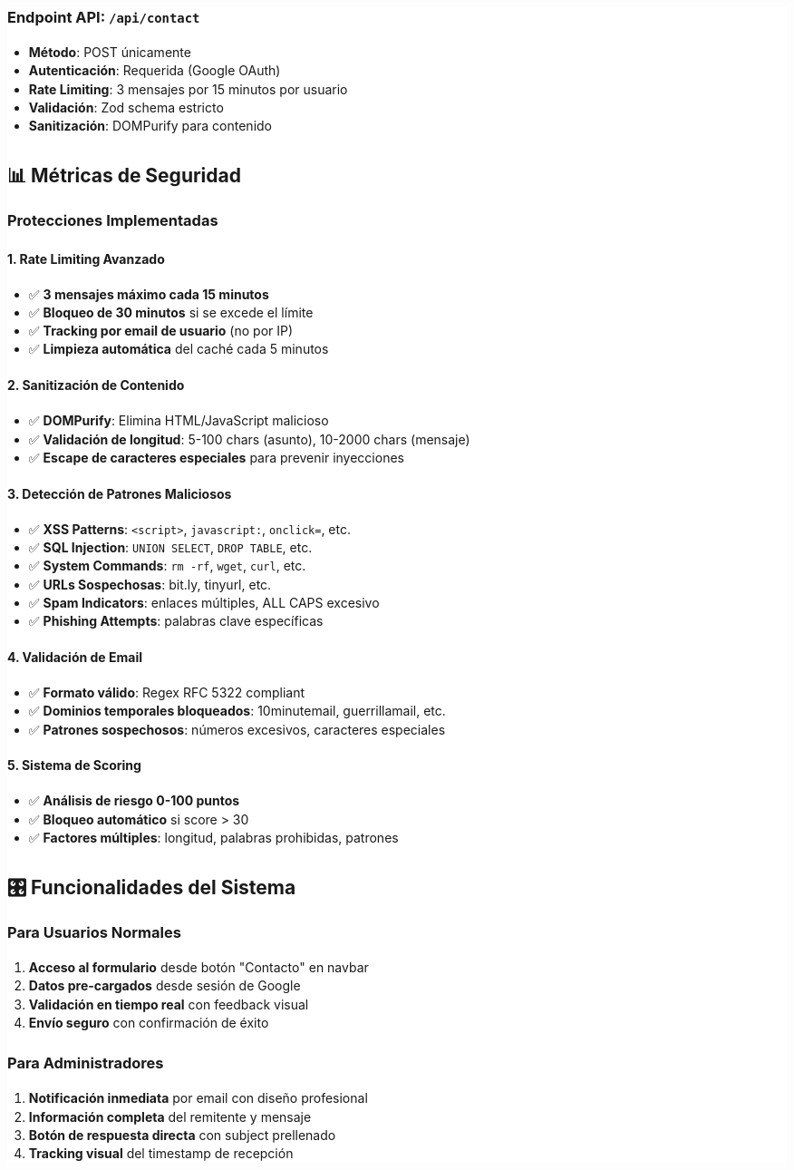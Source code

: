### Endpoint API: `/api/contact`
- **Método**: POST únicamente
- **Autenticación**: Requerida (Google OAuth)
- **Rate Limiting**: 3 mensajes por 15 minutos por usuario
- **Validación**: Zod schema estricto
- **Sanitización**: DOMPurify para contenido

## 📊 Métricas de Seguridad

### Protecciones Implementadas

#### 1. **Rate Limiting Avanzado**
- ✅ **3 mensajes máximo cada 15 minutos**
- ✅ **Bloqueo de 30 minutos** si se excede el límite
- ✅ **Tracking por email de usuario** (no por IP)
- ✅ **Limpieza automática** del caché cada 5 minutos

#### 2. **Sanitización de Contenido** 
- ✅ **DOMPurify**: Elimina HTML/JavaScript malicioso
- ✅ **Validación de longitud**: 5-100 chars (asunto), 10-2000 chars (mensaje)
- ✅ **Escape de caracteres especiales** para prevenir inyecciones

#### 3. **Detección de Patrones Maliciosos**
- ✅ **XSS Patterns**: `<script>`, `javascript:`, `onclick=`, etc.
- ✅ **SQL Injection**: `UNION SELECT`, `DROP TABLE`, etc.
- ✅ **System Commands**: `rm -rf`, `wget`, `curl`, etc.
- ✅ **URLs Sospechosas**: bit.ly, tinyurl, etc.
- ✅ **Spam Indicators**: enlaces múltiples, ALL CAPS excesivo
- ✅ **Phishing Attempts**: palabras clave específicas

#### 4. **Validación de Email**
- ✅ **Formato válido**: Regex RFC 5322 compliant
- ✅ **Dominios temporales bloqueados**: 10minutemail, guerrillamail, etc.
- ✅ **Patrones sospechosos**: números excesivos, caracteres especiales

#### 5. **Sistema de Scoring**
- ✅ **Análisis de riesgo 0-100 puntos**
- ✅ **Bloqueo automático** si score > 30
- ✅ **Factores múltiples**: longitud, palabras prohibidas, patrones

## 🎛️ Funcionalidades del Sistema

### Para Usuarios Normales
1. **Acceso al formulario** desde botón "Contacto" en navbar
2. **Datos pre-cargados** desde sesión de Google
3. **Validación en tiempo real** con feedback visual
4. **Envío seguro** con confirmación de éxito

### Para Administradores  
1. **Notificación inmediata** por email con diseño profesional
2. **Información completa** del remitente y mensaje
3. **Botón de respuesta directa** con subject prellenado
4. **Tracking visual** del timestamp de recepción
